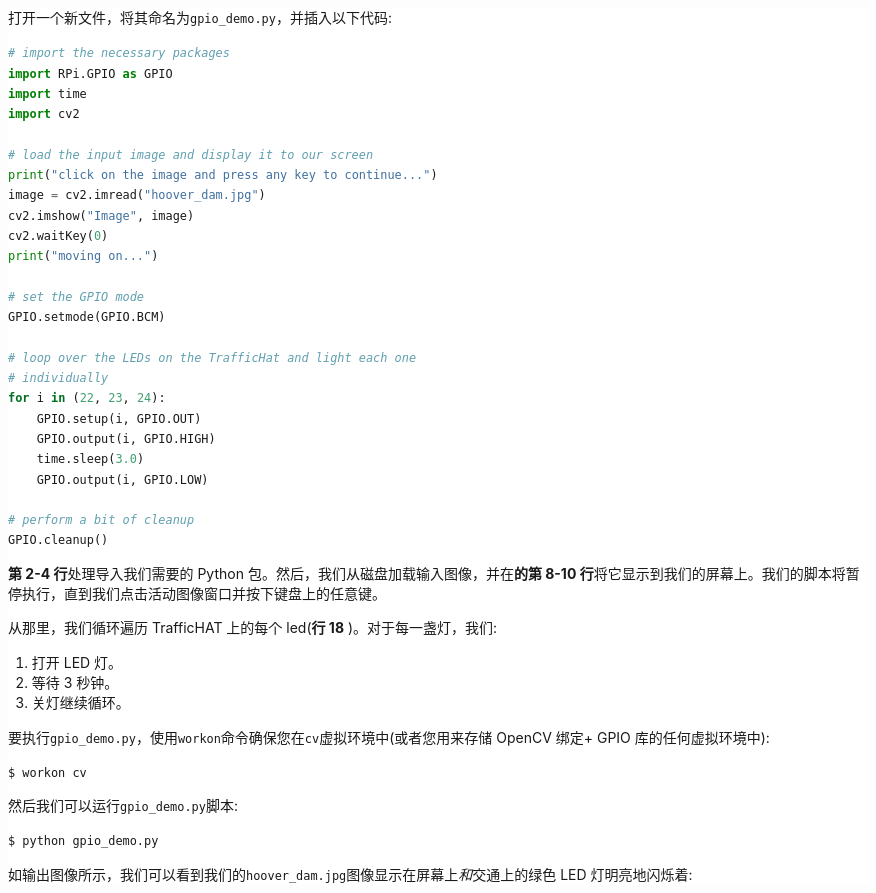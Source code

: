打开一个新文件，将其命名为`gpio_demo.py`，并插入以下代码:

```py
# import the necessary packages
import RPi.GPIO as GPIO
import time
import cv2

# load the input image and display it to our screen
print("click on the image and press any key to continue...")
image = cv2.imread("hoover_dam.jpg")
cv2.imshow("Image", image)
cv2.waitKey(0)
print("moving on...")

# set the GPIO mode
GPIO.setmode(GPIO.BCM)

# loop over the LEDs on the TrafficHat and light each one
# individually
for i in (22, 23, 24):
	GPIO.setup(i, GPIO.OUT)
	GPIO.output(i, GPIO.HIGH)
	time.sleep(3.0)
	GPIO.output(i, GPIO.LOW)

# perform a bit of cleanup
GPIO.cleanup()

```

**第 2-4 行**处理导入我们需要的 Python 包。然后，我们从磁盘加载输入图像，并在**的第 8-10 行**将它显示到我们的屏幕上。我们的脚本将暂停执行，直到我们点击活动图像窗口并按下键盘上的任意键。

从那里，我们循环遍历 TrafficHAT 上的每个 led(**行 18** )。对于每一盏灯，我们:

1.  打开 LED 灯。
2.  等待 3 秒钟。
3.  关灯继续循环。

要执行`gpio_demo.py`，使用`workon`命令确保您在`cv`虚拟环境中(或者您用来存储 OpenCV 绑定+ GPIO 库的任何虚拟环境中):

```py
$ workon cv

```

然后我们可以运行`gpio_demo.py`脚本:

```py
$ python gpio_demo.py

```

如输出图像所示，我们可以看到我们的`hoover_dam.jpg`图像显示在屏幕上*和*交通上的绿色 LED 灯明亮地闪烁着:
